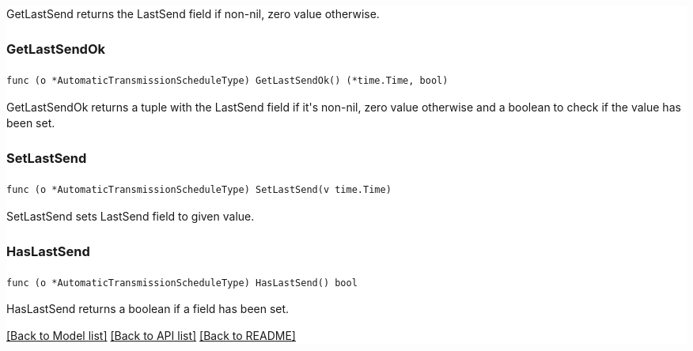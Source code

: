 GetLastSend returns the LastSend field if non-nil, zero value otherwise.

### GetLastSendOk

`func (o *AutomaticTransmissionScheduleType) GetLastSendOk() (*time.Time, bool)`

GetLastSendOk returns a tuple with the LastSend field if it's non-nil, zero value otherwise
and a boolean to check if the value has been set.

### SetLastSend

`func (o *AutomaticTransmissionScheduleType) SetLastSend(v time.Time)`

SetLastSend sets LastSend field to given value.

### HasLastSend

`func (o *AutomaticTransmissionScheduleType) HasLastSend() bool`

HasLastSend returns a boolean if a field has been set.


[[Back to Model list]](../README.md#documentation-for-models) [[Back to API list]](../README.md#documentation-for-api-endpoints) [[Back to README]](../README.md)


